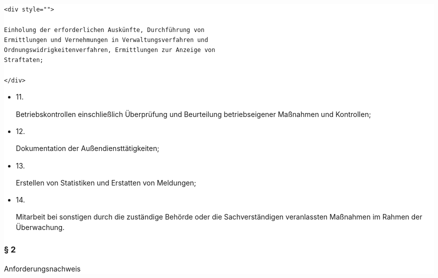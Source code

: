     <div style="">
    
    Einholung der erforderlichen Auskünfte, Durchführung von
    Ermittlungen und Vernehmungen in Verwaltungsverfahren und
    Ordnungswidrigkeitenverfahren, Ermittlungen zur Anzeige von
    Straftaten;
    
    </div>

  - 11\.
    
    <div style="">
    
    Betriebskontrollen einschließlich Überprüfung und Beurteilung
    betriebseigener Maßnahmen und Kontrollen;
    
    </div>

  - 12\.
    
    <div style="">
    
    Dokumentation der Außendiensttätigkeiten;
    
    </div>

  - 13\.
    
    <div style="">
    
    Erstellen von Statistiken und Erstatten von Meldungen;
    
    </div>

  - 14\.
    
    <div style="">
    
    Mitarbeit bei sonstigen durch die zuständige Behörde oder die
    Sachverständigen veranlassten Maßnahmen im Rahmen der Überwachung.
    
    </div>

</div>

</div>

</div>

</div>

<span id="BJNR223600001BJNE000202116.html"></span>

### § 2  
Anforderungsnachweis

<div>

<div class="jnhtml">

<div>

<div class="jurAbsatz">
